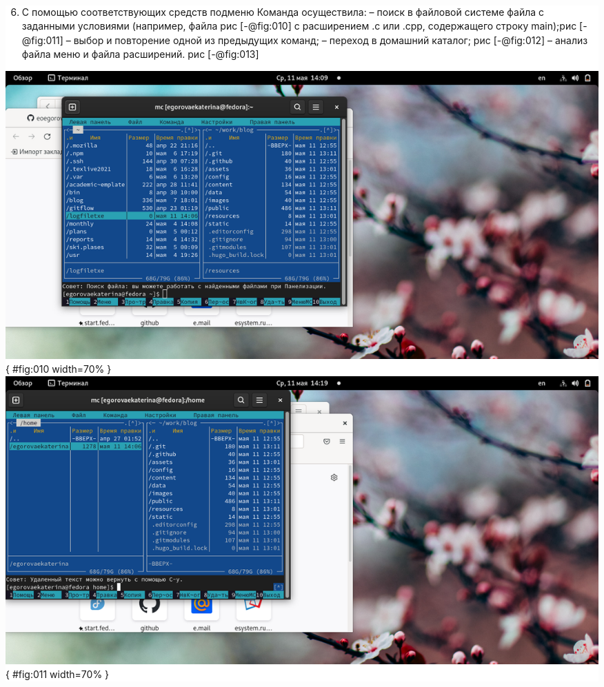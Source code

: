 6. С помощью соответствующих средств подменю Команда осуществила:
– поиск в файловой системе файла с заданными условиями (например, файла рис [-@fig:010] 
с расширением .c или .cpp, содержащего строку main);рис [-@fig:011] 
– выбор и повторение одной из предыдущих команд;
– переход в домашний каталог; рис [-@fig:012]
– анализ файла меню и файла расширений. рис [-@fig:013]

![поиск в файловой системе файла](screen7/img11.png){ #fig:010 width=70% } 
![выбор и повторение одной из предыдущих команд ](screen7/img12.png){ #fig:011 width=70% } 